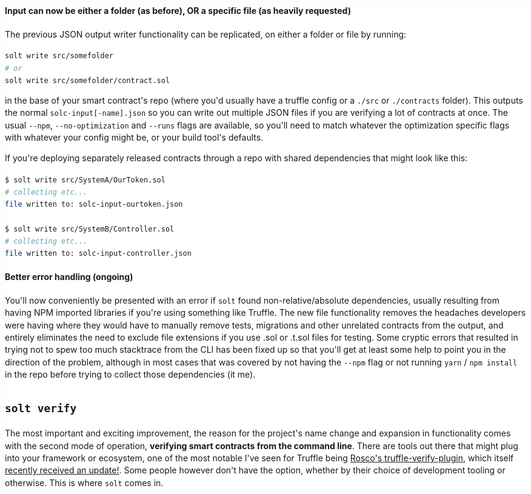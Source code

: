 #### Input can now be either a folder (as before), OR a specific file (as heavily requested)
The previous JSON output writer functionality can be replicated, on either a folder or file by running:
```bash
solt write src/somefolder
# or 
solt write src/somefolder/contract.sol
```
in the base of your smart contract's repo (where you'd usually have a truffle config or a `./src` or `./contracts` folder).
This outputs the normal `solc-input[-name].json` so you can write out multiple JSON files if you are verifying a lot of 
contracts at once. The usual `--npm`, `--no-optimization` and `--runs` flags are available, so you'll need to match 
whatever the optimization specific flags with whatever your config might be, or your build tool's defaults.

If you're deploying separately released contracts through a repo with shared dependencies that might look like this:
```bash
$ solt write src/SystemA/OurToken.sol
# collecting etc...
file written to: solc-input-ourtoken.json

$ solt write src/SystemB/Controller.sol
# collecting etc...
file written to: solc-input-controller.json
```
#### Better error handling (ongoing)
You'll now conveniently be presented with an error if `solt` found non-relative/absolute dependencies, usually resulting
from having NPM imported libraries if you're using something like Truffle. The new file functionality removes the 
headaches developers were having where they would have to manually remove tests, migrations and other unrelated contracts from the output,
and entirely eliminates the need to exclude file extensions if you use .sol or .t.sol files for testing.
Some cryptic errors that resulted in trying not to spew too much stacktrace from the CLI has been fixed up so that you'll
get at least some help to point you in the direction of the problem, although in most cases that was covered by not having the `--npm`
flag or not running `yarn` / `npm install` in the repo before trying to collect those dependencies (it me).

## `solt verify`
The most important and exciting improvement, the reason for the project's name change and expansion in functionality comes
with the second mode of operation, **verifying smart contracts from the command line**. There are tools out there that might
plug into your framework or ecosystem, one of the most notable I've seen for Truffle being [Rosco's truffle-verify-plugin](https://github.com/rkalis/truffle-plugin-verify), 
which itself [recently received an update!](https://twitter.com/RoscoKalis/status/1320764654348619788). Some people however
don't have the option, whether by their choice of development tooling or otherwise. This is where `solt` comes in.
